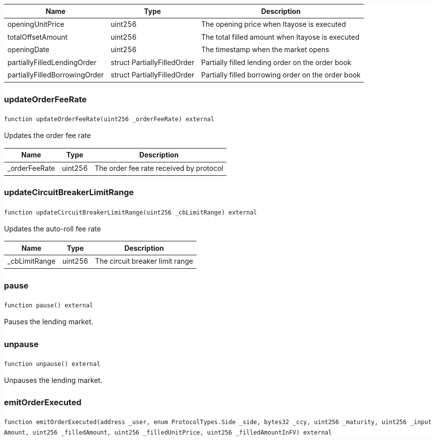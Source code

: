 | Name | Type | Description |
| ---- | ---- | ----------- |
| openingUnitPrice | uint256 | The opening price when Itayose is executed |
| totalOffsetAmount | uint256 | The total filled amount when Itayose is executed |
| openingDate | uint256 | The timestamp when the market opens |
| partiallyFilledLendingOrder | struct PartiallyFilledOrder | Partially filled lending order on the order book |
| partiallyFilledBorrowingOrder | struct PartiallyFilledOrder | Partially filled borrowing order on the order book |

### updateOrderFeeRate

```solidity
function updateOrderFeeRate(uint256 _orderFeeRate) external
```

Updates the order fee rate

| Name | Type | Description |
| ---- | ---- | ----------- |
| _orderFeeRate | uint256 | The order fee rate received by protocol |

### updateCircuitBreakerLimitRange

```solidity
function updateCircuitBreakerLimitRange(uint256 _cbLimitRange) external
```

Updates the auto-roll fee rate

| Name | Type | Description |
| ---- | ---- | ----------- |
| _cbLimitRange | uint256 | The circuit breaker limit range |

### pause

```solidity
function pause() external
```

Pauses the lending market.

### unpause

```solidity
function unpause() external
```

Unpauses the lending market.

### emitOrderExecuted

```solidity
function emitOrderExecuted(address _user, enum ProtocolTypes.Side _side, bytes32 _ccy, uint256 _maturity, uint256 _inputAmount, uint256 _filledAmount, uint256 _filledUnitPrice, uint256 _filledAmountInFV) external
```

